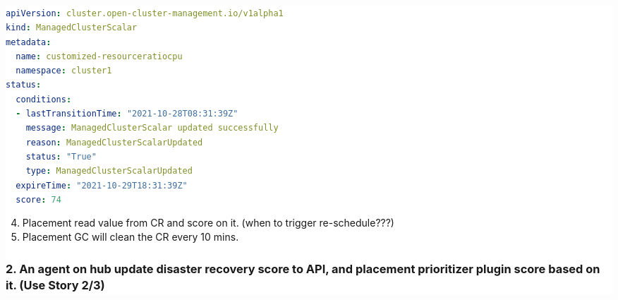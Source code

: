 ```yaml
apiVersion: cluster.open-cluster-management.io/v1alpha1
kind: ManagedClusterScalar
metadata:
  name: customized-resourceratiocpu
  namespace: cluster1
status:
  conditions:
  - lastTransitionTime: "2021-10-28T08:31:39Z"
    message: ManagedClusterScalar updated successfully
    reason: ManagedClusterScalarUpdated
    status: "True"
    type: ManagedClusterScalarUpdated
  expireTime: "2021-10-29T18:31:39Z"
  score: 74
```
4. Placement read value from CR and score on it. (when to trigger re-schedule???)
5. Placement GC will clean the CR every 10 mins.


### 2. An agent on hub update disaster recovery score to API, and placement prioritizer plugin score based on it. (Use Story 2/3)